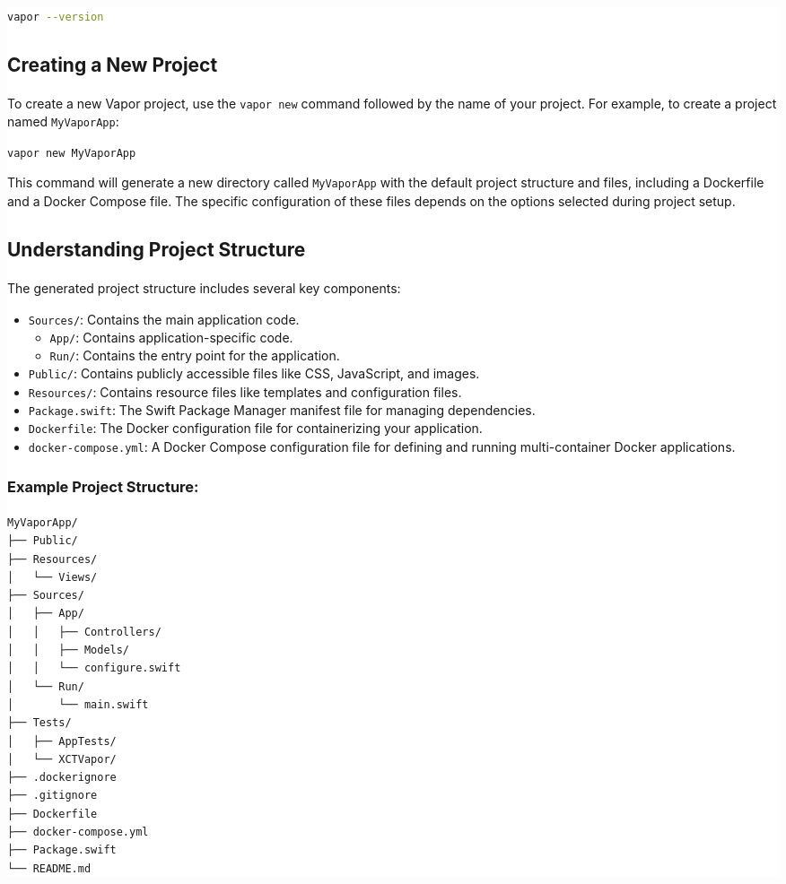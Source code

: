 ```bash
vapor --version
```

## Creating a New Project

To create a new Vapor project, use the `vapor new` command followed by the name of your project. For example, to create a project named `MyVaporApp`:

```bash
vapor new MyVaporApp
```

This command will generate a new directory called `MyVaporApp` with the default project structure and files, including a Dockerfile and a Docker Compose file. The specific configuration of these files depends on the options selected during project setup.

## Understanding Project Structure

The generated project structure includes several key components:

- `Sources/`: Contains the main application code.
  - `App/`: Contains application-specific code.
  - `Run/`: Contains the entry point for the application.
- `Public/`: Contains publicly accessible files like CSS, JavaScript, and images.
- `Resources/`: Contains resource files like templates and configuration files.
- `Package.swift`: The Swift Package Manager manifest file for managing dependencies.
- `Dockerfile`: The Docker configuration file for containerizing your application.
- `docker-compose.yml`: A Docker Compose configuration file for defining and running multi-container Docker applications.

### Example Project Structure:

```
MyVaporApp/
├── Public/
├── Resources/
│   └── Views/
├── Sources/
│   ├── App/
│   │   ├── Controllers/
│   │   ├── Models/
│   │   └── configure.swift
│   └── Run/
│       └── main.swift
├── Tests/
│   ├── AppTests/
│   └── XCTVapor/
├── .dockerignore
├── .gitignore
├── Dockerfile
├── docker-compose.yml
├── Package.swift
└── README.md
```
